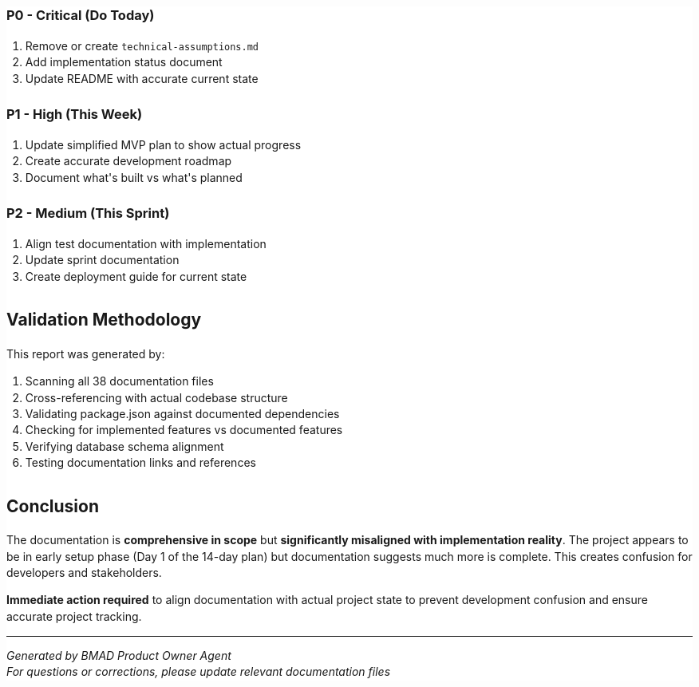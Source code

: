 ### P0 - Critical (Do Today)

1. Remove or create `technical-assumptions.md`
2. Add implementation status document
3. Update README with accurate current state

### P1 - High (This Week)

1. Update simplified MVP plan to show actual progress
2. Create accurate development roadmap
3. Document what's built vs what's planned

### P2 - Medium (This Sprint)

1. Align test documentation with implementation
2. Update sprint documentation
3. Create deployment guide for current state

## Validation Methodology

This report was generated by:

1. Scanning all 38 documentation files
2. Cross-referencing with actual codebase structure
3. Validating package.json against documented dependencies
4. Checking for implemented features vs documented features
5. Verifying database schema alignment
6. Testing documentation links and references

## Conclusion

The documentation is **comprehensive in scope** but **significantly misaligned with implementation reality**. The project appears to be in early setup phase (Day 1 of the 14-day plan) but documentation suggests much more is complete. This creates confusion for developers and stakeholders.

**Immediate action required** to align documentation with actual project state to prevent development confusion and ensure accurate project tracking.

---

_Generated by BMAD Product Owner Agent_  
_For questions or corrections, please update relevant documentation files_

